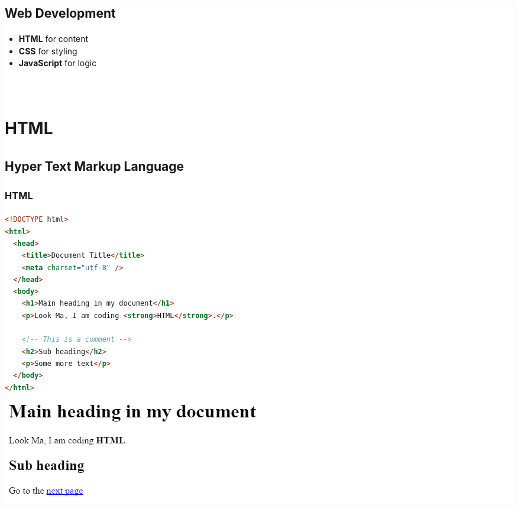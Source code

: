 





## Web Development

* **HTML** for content
* **CSS** for styling
* **JavaScript** for logic




# <br/>HTML

## Hyper Text Markup Language




### HTML
```html
<!DOCTYPE html>
<html>
  <head>
    <title>Document Title</title>
    <meta charset="utf-8" />
  </head>
  <body>
    <h1>Main heading in my document</h1>
    <p>Look Ma, I am coding <strong>HTML</strong>.</p>

    <!-- This is a comment -->
    <h2>Sub heading</h2>
    <p>Some more text</p>
  </body>
</html>
```

![](images/html-1st-page.png)





